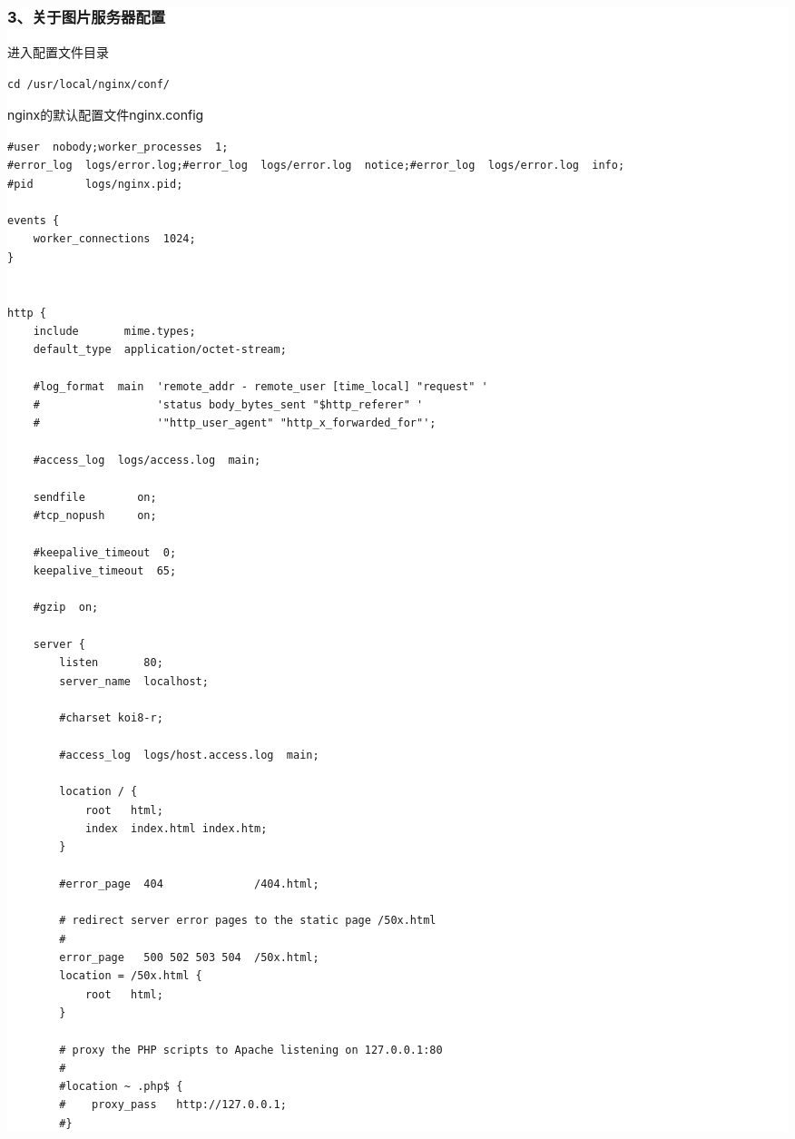 ### **3、关于图片服务器配置**

进入配置文件目录

```
cd /usr/local/nginx/conf/
```

nginx的默认配置文件nginx.config

```
#user  nobody;worker_processes  1;
#error_log  logs/error.log;#error_log  logs/error.log  notice;#error_log  logs/error.log  info;
#pid        logs/nginx.pid;

events {
    worker_connections  1024;
}


http {
    include       mime.types;
    default_type  application/octet-stream;
 
    #log_format  main  'remote_addr - remote_user [time_local] "request" '
    #                  'status body_bytes_sent "$http_referer" '
    #                  '"http_user_agent" "http_x_forwarded_for"';

    #access_log  logs/access.log  main;

    sendfile        on;
    #tcp_nopush     on;

    #keepalive_timeout  0;
    keepalive_timeout  65;

    #gzip  on;

    server {
        listen       80;
        server_name  localhost;

        #charset koi8-r;

        #access_log  logs/host.access.log  main;

        location / {
            root   html;
            index  index.html index.htm;
        }

        #error_page  404              /404.html;

        # redirect server error pages to the static page /50x.html
        #
        error_page   500 502 503 504  /50x.html;
        location = /50x.html {
            root   html;
        }

        # proxy the PHP scripts to Apache listening on 127.0.0.1:80
        #
        #location ~ .php$ {
        #    proxy_pass   http://127.0.0.1;
        #}
```